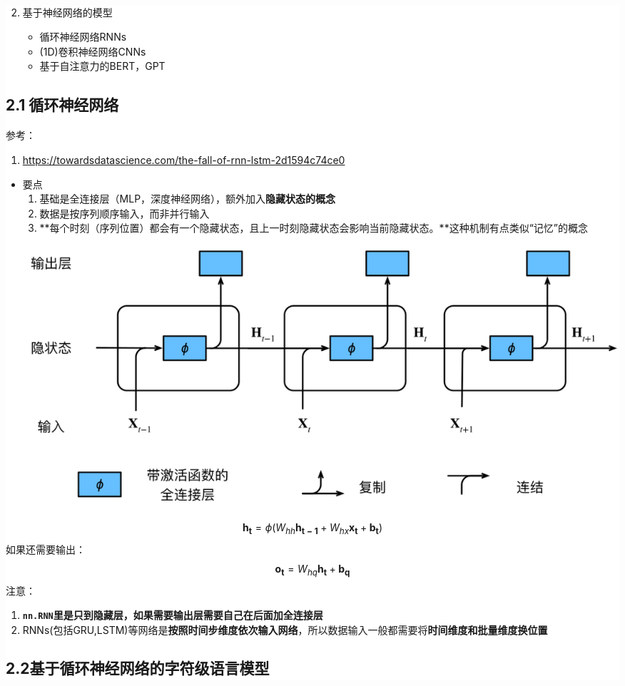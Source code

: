   2. 基于神经网络的模型

     - 循环神经网络RNNs
     - (1D)卷积神经网络CNNs
     - 基于自注意力的BERT，GPT

## 2.1 循环神经网络

参考：

1. https://towardsdatascience.com/the-fall-of-rnn-lstm-2d1594c74ce0

- 要点
  1. 基础是全连接层（MLP，深度神经网络），额外加入**隐藏状态的概念**
  2. 数据是按序列顺序输入，而非并行输入
  3. **每个时刻（序列位置）都会有一个隐藏状态，且上一时刻隐藏状态会影响当前隐藏状态。**这种机制有点类似“记忆”的概念

![rnn](./../示例图片/rnn.svg)
$$
\pmb{h_t}=\phi(W_{hh}\pmb{h_{t-1}}+W_{hx}\pmb{x_t}+\pmb{b_t})
$$
如果还需要输出：
$$
\pmb{o_t}=W_{hq}\pmb{h_t}+\pmb{b_q}
$$
注意：

1. **`nn.RNN`里是只到隐藏层，如果需要输出层需要自己在后面加全连接层**
2. RNNs(包括GRU,LSTM)等网络是**按照时间步维度依次输入网络**，所以数据输入一般都需要将**时间维度和批量维度换位置**

## 2.2基于循环神经网络的字符级语言模型
